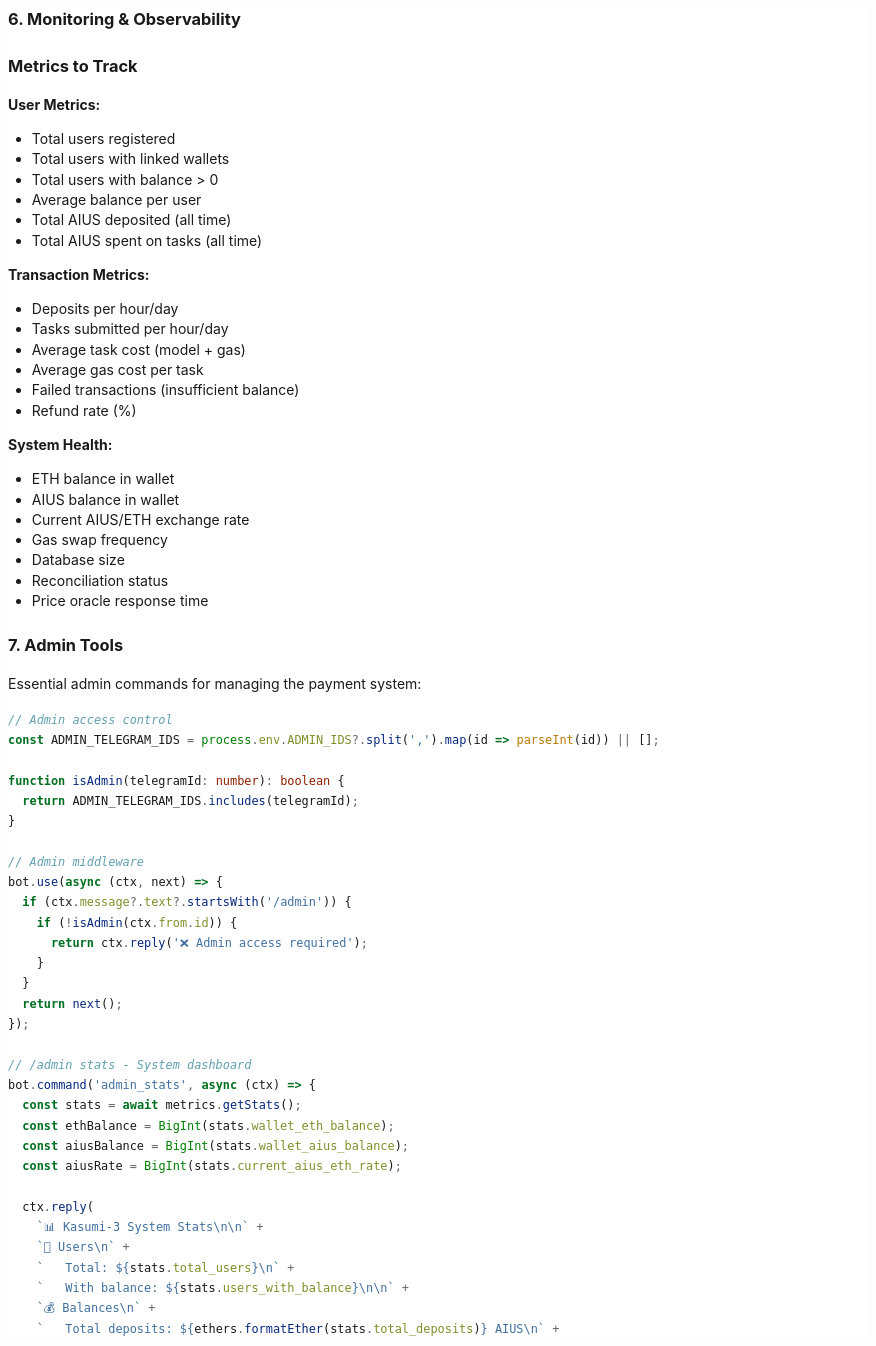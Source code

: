 ### 6. Monitoring & Observability

### Metrics to Track

**User Metrics:**
- Total users registered
- Total users with linked wallets
- Total users with balance > 0
- Average balance per user
- Total AIUS deposited (all time)
- Total AIUS spent on tasks (all time)

**Transaction Metrics:**
- Deposits per hour/day
- Tasks submitted per hour/day
- Average task cost (model + gas)
- Average gas cost per task
- Failed transactions (insufficient balance)
- Refund rate (%)

**System Health:**
- ETH balance in wallet
- AIUS balance in wallet
- Current AIUS/ETH exchange rate
- Gas swap frequency
- Database size
- Reconciliation status
- Price oracle response time

### 7. Admin Tools

Essential admin commands for managing the payment system:

```typescript
// Admin access control
const ADMIN_TELEGRAM_IDS = process.env.ADMIN_IDS?.split(',').map(id => parseInt(id)) || [];

function isAdmin(telegramId: number): boolean {
  return ADMIN_TELEGRAM_IDS.includes(telegramId);
}

// Admin middleware
bot.use(async (ctx, next) => {
  if (ctx.message?.text?.startsWith('/admin')) {
    if (!isAdmin(ctx.from.id)) {
      return ctx.reply('❌ Admin access required');
    }
  }
  return next();
});

// /admin stats - System dashboard
bot.command('admin_stats', async (ctx) => {
  const stats = await metrics.getStats();
  const ethBalance = BigInt(stats.wallet_eth_balance);
  const aiusBalance = BigInt(stats.wallet_aius_balance);
  const aiusRate = BigInt(stats.current_aius_eth_rate);

  ctx.reply(
    `📊 Kasumi-3 System Stats\n\n` +
    `👥 Users\n` +
    `   Total: ${stats.total_users}\n` +
    `   With balance: ${stats.users_with_balance}\n\n` +
    `💰 Balances\n` +
    `   Total deposits: ${ethers.formatEther(stats.total_deposits)} AIUS\n` +
```
